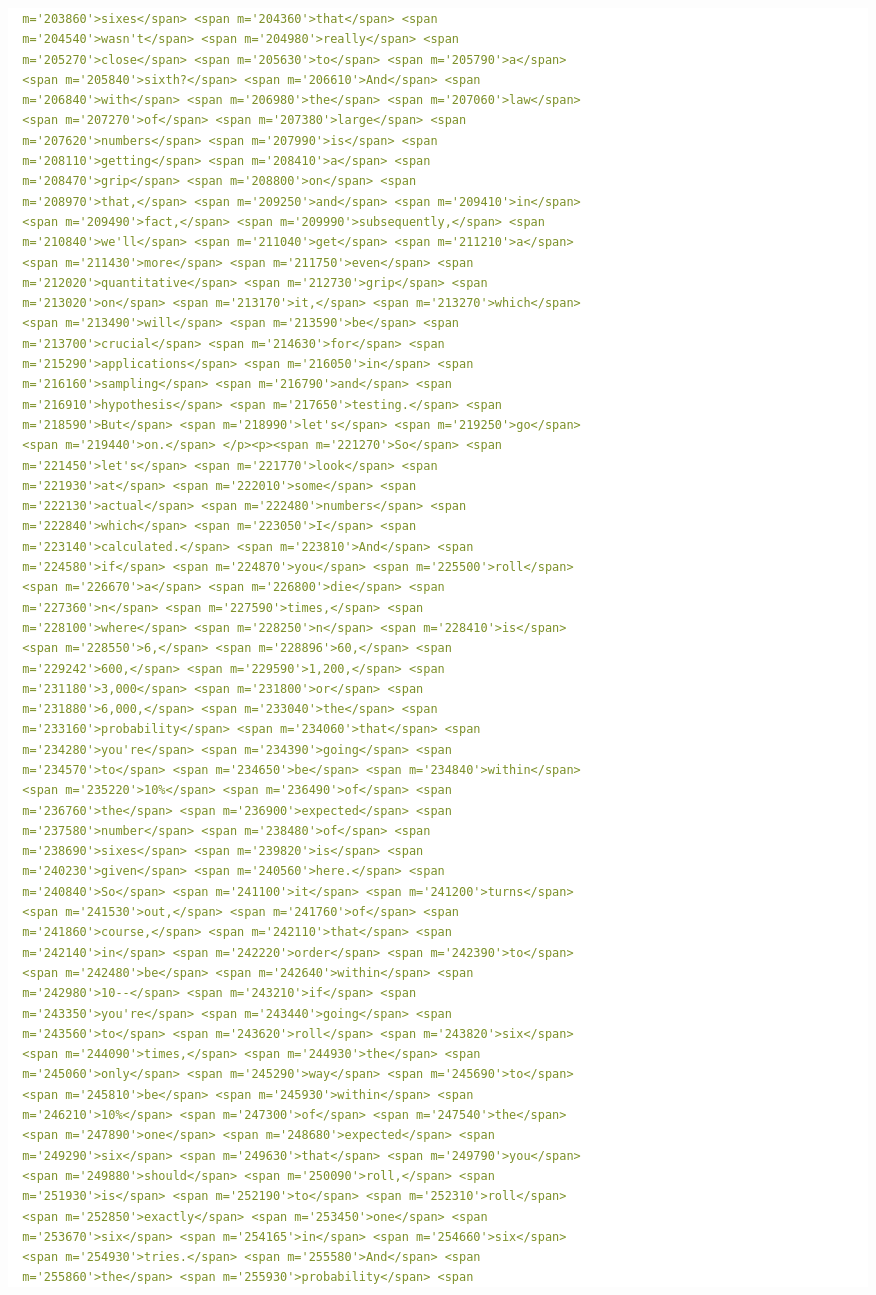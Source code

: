 ```yaml
  m='203860'>sixes</span> <span m='204360'>that</span> <span
  m='204540'>wasn't</span> <span m='204980'>really</span> <span
  m='205270'>close</span> <span m='205630'>to</span> <span m='205790'>a</span>
  <span m='205840'>sixth?</span> <span m='206610'>And</span> <span
  m='206840'>with</span> <span m='206980'>the</span> <span m='207060'>law</span>
  <span m='207270'>of</span> <span m='207380'>large</span> <span
  m='207620'>numbers</span> <span m='207990'>is</span> <span
  m='208110'>getting</span> <span m='208410'>a</span> <span
  m='208470'>grip</span> <span m='208800'>on</span> <span
  m='208970'>that,</span> <span m='209250'>and</span> <span m='209410'>in</span>
  <span m='209490'>fact,</span> <span m='209990'>subsequently,</span> <span
  m='210840'>we'll</span> <span m='211040'>get</span> <span m='211210'>a</span>
  <span m='211430'>more</span> <span m='211750'>even</span> <span
  m='212020'>quantitative</span> <span m='212730'>grip</span> <span
  m='213020'>on</span> <span m='213170'>it,</span> <span m='213270'>which</span>
  <span m='213490'>will</span> <span m='213590'>be</span> <span
  m='213700'>crucial</span> <span m='214630'>for</span> <span
  m='215290'>applications</span> <span m='216050'>in</span> <span
  m='216160'>sampling</span> <span m='216790'>and</span> <span
  m='216910'>hypothesis</span> <span m='217650'>testing.</span> <span
  m='218590'>But</span> <span m='218990'>let's</span> <span m='219250'>go</span>
  <span m='219440'>on.</span> </p><p><span m='221270'>So</span> <span
  m='221450'>let's</span> <span m='221770'>look</span> <span
  m='221930'>at</span> <span m='222010'>some</span> <span
  m='222130'>actual</span> <span m='222480'>numbers</span> <span
  m='222840'>which</span> <span m='223050'>I</span> <span
  m='223140'>calculated.</span> <span m='223810'>And</span> <span
  m='224580'>if</span> <span m='224870'>you</span> <span m='225500'>roll</span>
  <span m='226670'>a</span> <span m='226800'>die</span> <span
  m='227360'>n</span> <span m='227590'>times,</span> <span
  m='228100'>where</span> <span m='228250'>n</span> <span m='228410'>is</span>
  <span m='228550'>6,</span> <span m='228896'>60,</span> <span
  m='229242'>600,</span> <span m='229590'>1,200,</span> <span
  m='231180'>3,000</span> <span m='231800'>or</span> <span
  m='231880'>6,000,</span> <span m='233040'>the</span> <span
  m='233160'>probability</span> <span m='234060'>that</span> <span
  m='234280'>you're</span> <span m='234390'>going</span> <span
  m='234570'>to</span> <span m='234650'>be</span> <span m='234840'>within</span>
  <span m='235220'>10%</span> <span m='236490'>of</span> <span
  m='236760'>the</span> <span m='236900'>expected</span> <span
  m='237580'>number</span> <span m='238480'>of</span> <span
  m='238690'>sixes</span> <span m='239820'>is</span> <span
  m='240230'>given</span> <span m='240560'>here.</span> <span
  m='240840'>So</span> <span m='241100'>it</span> <span m='241200'>turns</span>
  <span m='241530'>out,</span> <span m='241760'>of</span> <span
  m='241860'>course,</span> <span m='242110'>that</span> <span
  m='242140'>in</span> <span m='242220'>order</span> <span m='242390'>to</span>
  <span m='242480'>be</span> <span m='242640'>within</span> <span
  m='242980'>10--</span> <span m='243210'>if</span> <span
  m='243350'>you're</span> <span m='243440'>going</span> <span
  m='243560'>to</span> <span m='243620'>roll</span> <span m='243820'>six</span>
  <span m='244090'>times,</span> <span m='244930'>the</span> <span
  m='245060'>only</span> <span m='245290'>way</span> <span m='245690'>to</span>
  <span m='245810'>be</span> <span m='245930'>within</span> <span
  m='246210'>10%</span> <span m='247300'>of</span> <span m='247540'>the</span>
  <span m='247890'>one</span> <span m='248680'>expected</span> <span
  m='249290'>six</span> <span m='249630'>that</span> <span m='249790'>you</span>
  <span m='249880'>should</span> <span m='250090'>roll,</span> <span
  m='251930'>is</span> <span m='252190'>to</span> <span m='252310'>roll</span>
  <span m='252850'>exactly</span> <span m='253450'>one</span> <span
  m='253670'>six</span> <span m='254165'>in</span> <span m='254660'>six</span>
  <span m='254930'>tries.</span> <span m='255580'>And</span> <span
  m='255860'>the</span> <span m='255930'>probability</span> <span
```